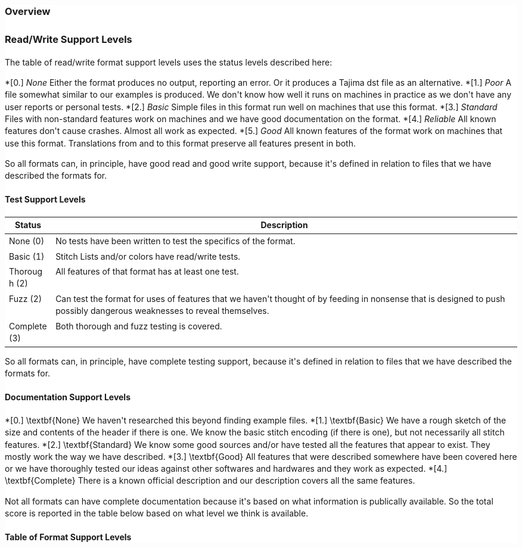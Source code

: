 ### Overview

### Read/Write Support Levels

The table of read/write format support levels uses the status levels described here:

*[0.] *None* Either the format produces no output, reporting an error. Or it produces a Tajima dst file as an alternative.
*[1.] *Poor* A file somewhat similar to our examples is produced. We don't know how well it runs on machines in practice as we don't have any user reports or personal tests.
*[2.] *Basic* Simple files in this format run well on machines that use this format.
*[3.] *Standard* Files with non-standard features work on machines and we have good documentation on the format.
*[4.] *Reliable* All known features don't cause crashes. Almost all work as expected.
*[5.] *Good* All known features of the format work on machines that use this format. Translations from and to this format preserve all features present in both.

So all formats can, in principle, have good read and good write support, because it's defined in relation to files that we have described the formats for.

#### Test Support Levels

| Status | Description |
|---|---|
| None (0) | No tests have been written to test the specifics of the format. |
| Basic (1) | Stitch Lists and/or colors have read/write tests. |
| Thorough (2) | All features of that format has at least one test. |
| Fuzz (2) | Can test the format for uses of features that we haven't thought of by feeding in nonsense that is designed to push possibly dangerous weaknesses to reveal themselves. |
| Complete (3) | Both thorough and fuzz testing is covered. |

So all formats can, in principle, have complete testing support, because it's defined in relation to files that we have described the formats for.

#### Documentation Support Levels

*[0.] \textbf{None} We haven't researched this beyond finding example files.
*[1.] \textbf{Basic} We have a rough sketch of the size and contents of the header if there is one. We know the basic stitch encoding (if there is one), but not necessarily all stitch features. 
*[2.] \textbf{Standard} We know some good sources and/or have tested all the features that appear to exist. They mostly work the way we have described.
*[3.] \textbf{Good} All features that were described somewhere have been covered here or we have thoroughly tested our ideas against other softwares and hardwares and they work as expected. 
*[4.] \textbf{Complete} There is a known official description and our description covers all the same features.

Not all formats can have complete documentation because it's based on what 
information is publically available. So the total score is reported in the table
below based on what level we think is available.

#### Table of Format Support Levels
